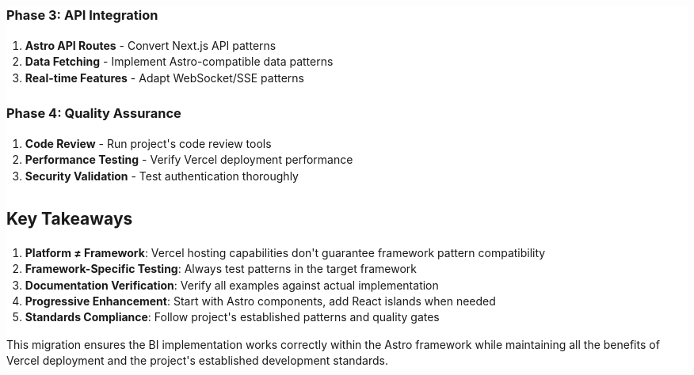 ### Phase 3: API Integration
1. **Astro API Routes** - Convert Next.js API patterns
2. **Data Fetching** - Implement Astro-compatible data patterns
3. **Real-time Features** - Adapt WebSocket/SSE patterns

### Phase 4: Quality Assurance
1. **Code Review** - Run project's code review tools
2. **Performance Testing** - Verify Vercel deployment performance
3. **Security Validation** - Test authentication thoroughly

## Key Takeaways

1. **Platform ≠ Framework**: Vercel hosting capabilities don't guarantee framework pattern compatibility
2. **Framework-Specific Testing**: Always test patterns in the target framework
3. **Documentation Verification**: Verify all examples against actual implementation
4. **Progressive Enhancement**: Start with Astro components, add React islands when needed
5. **Standards Compliance**: Follow project's established patterns and quality gates

This migration ensures the BI implementation works correctly within the Astro framework while maintaining all the benefits of Vercel deployment and the project's established development standards.
